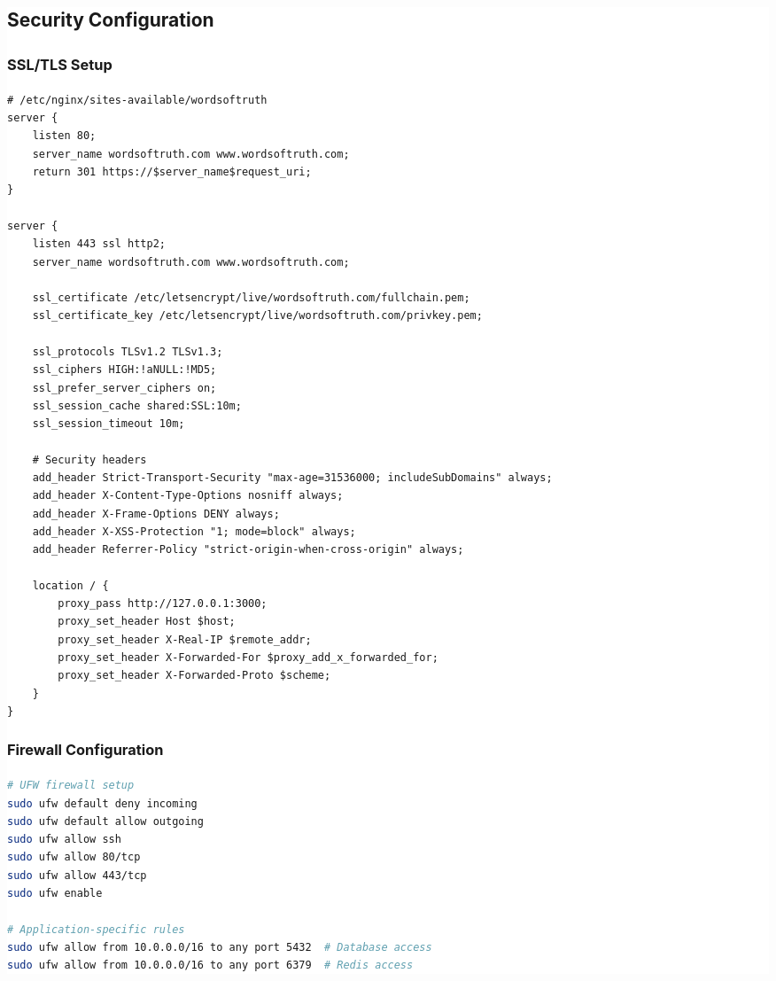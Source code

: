 ## Security Configuration

### SSL/TLS Setup

```nginx
# /etc/nginx/sites-available/wordsoftruth
server {
    listen 80;
    server_name wordsoftruth.com www.wordsoftruth.com;
    return 301 https://$server_name$request_uri;
}

server {
    listen 443 ssl http2;
    server_name wordsoftruth.com www.wordsoftruth.com;

    ssl_certificate /etc/letsencrypt/live/wordsoftruth.com/fullchain.pem;
    ssl_certificate_key /etc/letsencrypt/live/wordsoftruth.com/privkey.pem;
    
    ssl_protocols TLSv1.2 TLSv1.3;
    ssl_ciphers HIGH:!aNULL:!MD5;
    ssl_prefer_server_ciphers on;
    ssl_session_cache shared:SSL:10m;
    ssl_session_timeout 10m;

    # Security headers
    add_header Strict-Transport-Security "max-age=31536000; includeSubDomains" always;
    add_header X-Content-Type-Options nosniff always;
    add_header X-Frame-Options DENY always;
    add_header X-XSS-Protection "1; mode=block" always;
    add_header Referrer-Policy "strict-origin-when-cross-origin" always;

    location / {
        proxy_pass http://127.0.0.1:3000;
        proxy_set_header Host $host;
        proxy_set_header X-Real-IP $remote_addr;
        proxy_set_header X-Forwarded-For $proxy_add_x_forwarded_for;
        proxy_set_header X-Forwarded-Proto $scheme;
    }
}
```

### Firewall Configuration

```bash
# UFW firewall setup
sudo ufw default deny incoming
sudo ufw default allow outgoing
sudo ufw allow ssh
sudo ufw allow 80/tcp
sudo ufw allow 443/tcp
sudo ufw enable

# Application-specific rules
sudo ufw allow from 10.0.0.0/16 to any port 5432  # Database access
sudo ufw allow from 10.0.0.0/16 to any port 6379  # Redis access
```
